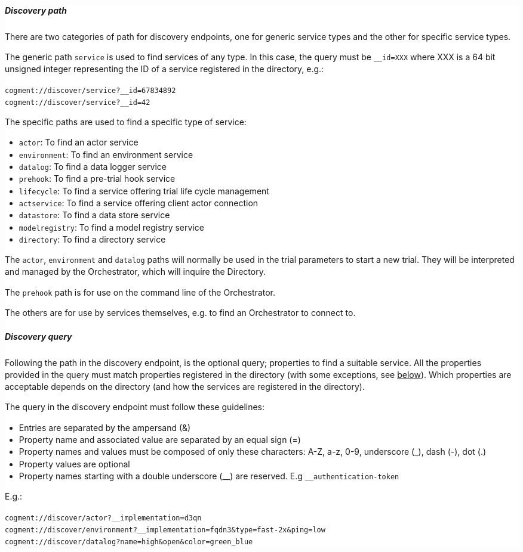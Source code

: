 ##### Discovery path

There are two categories of path for discovery endpoints, one for generic service types and the other for specific service types.

The generic path `service` is used to find services of any type.
In this case, the query must be `__id=XXX` where XXX is a 64 bit unsigned integer representing the ID of a service registered in the directory, e.g.:

```
cogment://discover/service?__id=67834892
cogment://discover/service?__id=42
```

The specific paths are used to find a specific type of service:

-   `actor`: To find an actor service
-   `environment`: To find an environment service
-   `datalog`: To find a data logger service
-   `prehook`: To find a pre-trial hook service
-   `lifecycle`: To find a service offering trial life cycle management
-   `actservice`: To find a service offering client actor connection
-   `datastore`: To find a data store service
-   `modelregistry`: To find a model registry service
-   `directory`: To find a directory service

The `actor`, `environment` and `datalog` paths will normally be used in the trial parameters to start a new trial.
They will be interpreted and managed by the Orchestrator, which will inquire the Directory.

The `prehook` path is for use on the command line of the Orchestrator.

The others are for use by services themselves, e.g. to find an Orchestrator to connect to.

##### Discovery query

Following the path in the discovery endpoint, is the optional query; properties to find a suitable service.
All the properties provided in the query must match properties registered in the directory (with some exceptions, see [below](#reserved-query-properties)).
Which properties are acceptable depends on the directory (and how the services are registered in the directory).

The query in the discovery endpoint must follow these guidelines:

-   Entries are separated by the ampersand (&)
-   Property name and associated value are separated by an equal sign (=)
-   Property names and values must be composed of only these characters: A-Z, a-z, 0-9, underscore (\_), dash (-), dot (.)
-   Property values are optional
-   Property names starting with a double underscore (\_\_) are reserved. E.g `__authentication-token`

E.g.:

```
cogment://discover/actor?__implementation=d3qn
cogment://discover/environment?__implementation=fqdn3&type=fast-2x&ping=low
cogment://discover/datalog?name=high&open&color=green_blue
```

